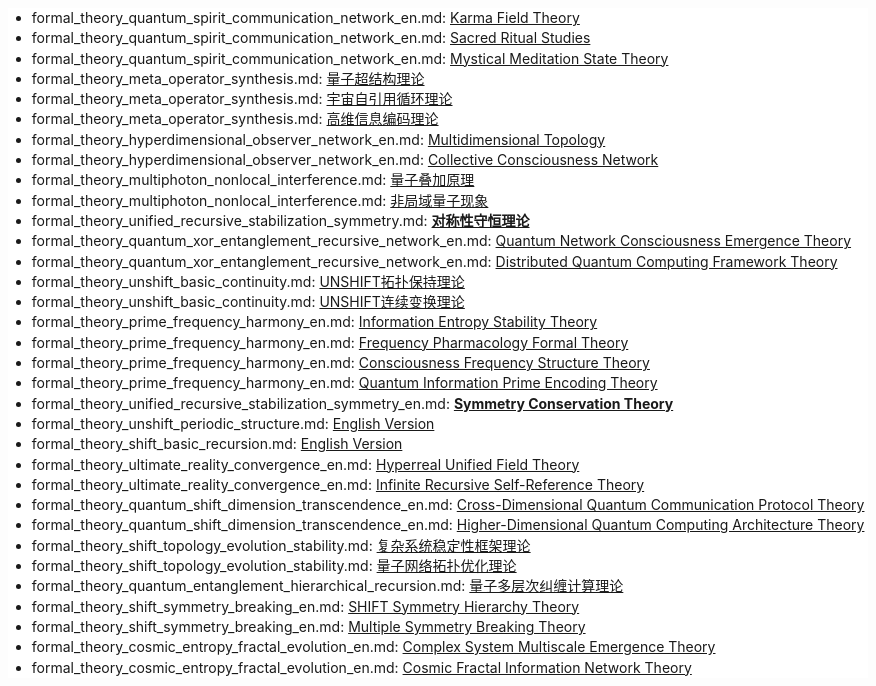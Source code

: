 - formal_theory_quantum_spirit_communication_network_en.md: [Karma Field Theory](formal_theory_karma_field_theory_en.md)
- formal_theory_quantum_spirit_communication_network_en.md: [Sacred Ritual Studies](formal_theory_sacred_ritual_en.md)
- formal_theory_quantum_spirit_communication_network_en.md: [Mystical Meditation State Theory](formal_theory_mystical_meditation_en.md)
- formal_theory_meta_operator_synthesis.md: [量子超结构理论](formal_theory_quantum_superstructure.md)
- formal_theory_meta_operator_synthesis.md: [宇宙自引用循环理论](formal_theory_universal_self_reference.md)
- formal_theory_meta_operator_synthesis.md: [高维信息编码理论](formal_theory_high_dim_encoding.md)
- formal_theory_hyperdimensional_observer_network_en.md: [Multidimensional Topology](formal_theory_multidimensional_topology_en.md)
- formal_theory_hyperdimensional_observer_network_en.md: [Collective Consciousness Network](formal_theory_collective_consciousness_network_en.md)
- formal_theory_multiphoton_nonlocal_interference.md: [量子叠加原理](formal_theory_quantum_superposition.md)
- formal_theory_multiphoton_nonlocal_interference.md: [非局域量子现象](formal_theory_nonlocal_quantum_phenomena.md)
- formal_theory_unified_recursive_stabilization_symmetry.md: [**对称性守恒理论**](formal_theory_symmetry_conservation.md)
- formal_theory_quantum_xor_entanglement_recursive_network_en.md: [Quantum Network Consciousness Emergence Theory](formal_theory_quantum_network_consciousness_emergence_en.md)
- formal_theory_quantum_xor_entanglement_recursive_network_en.md: [Distributed Quantum Computing Framework Theory](formal_theory_distributed_quantum_computing_framework_en.md)
- formal_theory_unshift_basic_continuity.md: [UNSHIFT拓扑保持理论](formal_theory_unshift_topology_preservation.md)
- formal_theory_unshift_basic_continuity.md: [UNSHIFT连续变换理论](formal_theory_unshift_continuous_transformation.md)
- formal_theory_prime_frequency_harmony_en.md: [Information Entropy Stability Theory](formal_theory_information_entropy_stability.md)
- formal_theory_prime_frequency_harmony_en.md: [Frequency Pharmacology Formal Theory](formal_theory_frequency_pharmacology_en.md)
- formal_theory_prime_frequency_harmony_en.md: [Consciousness Frequency Structure Theory](formal_theory_consciousness_frequency_structure_en.md)
- formal_theory_prime_frequency_harmony_en.md: [Quantum Information Prime Encoding Theory](formal_theory_quantum_information_prime_encoding_en.md)
- formal_theory_unified_recursive_stabilization_symmetry_en.md: [**Symmetry Conservation Theory**](formal_theory_symmetry_conservation_en.md)
- formal_theory_unshift_periodic_structure.md: [English Version](formal_theory_unshift_periodic_structure_en.md)
- formal_theory_shift_basic_recursion.md: [English Version](formal_theory_shift_basic_recursion_en.md)
- formal_theory_ultimate_reality_convergence_en.md: [Hyperreal Unified Field Theory](formal_theory_hyperreal_unified_field_en.md)
- formal_theory_ultimate_reality_convergence_en.md: [Infinite Recursive Self-Reference Theory](formal_theory_infinite_recursive_self_reference_en.md)
- formal_theory_quantum_shift_dimension_transcendence_en.md: [Cross-Dimensional Quantum Communication Protocol Theory](formal_theory_cross_dimensional_quantum_communication_protocol_en.md)
- formal_theory_quantum_shift_dimension_transcendence_en.md: [Higher-Dimensional Quantum Computing Architecture Theory](formal_theory_higher_dimensional_quantum_computing_architecture_en.md)
- formal_theory_shift_topology_evolution_stability.md: [复杂系统稳定性框架理论](formal_theory_complex_system_stability_framework.md)
- formal_theory_shift_topology_evolution_stability.md: [量子网络拓扑优化理论](formal_theory_quantum_network_topology_optimization.md)
- formal_theory_quantum_entanglement_hierarchical_recursion.md: [量子多层次纠缠计算理论](formal_theory_quantum_multilevel_entanglement_computation.md)
- formal_theory_shift_symmetry_breaking_en.md: [SHIFT Symmetry Hierarchy Theory](formal_theory_shift_symmetry_hierarchy.md)
- formal_theory_shift_symmetry_breaking_en.md: [Multiple Symmetry Breaking Theory](formal_theory_multiple_symmetry_breaking.md)
- formal_theory_cosmic_entropy_fractal_evolution_en.md: [Complex System Multiscale Emergence Theory](formal_theory_complex_system_multiscale_emergence_en.md)
- formal_theory_cosmic_entropy_fractal_evolution_en.md: [Cosmic Fractal Information Network Theory](formal_theory_cosmic_fractal_information_network_en.md)